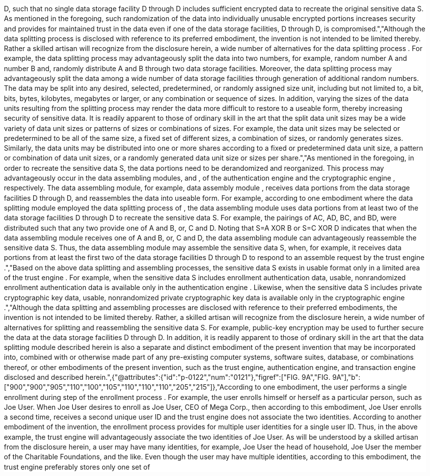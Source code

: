 D, such that no single data storage facility D through D includes sufficient encrypted data to recreate the original sensitive data S. As mentioned in the foregoing, such randomization of the data into individually unusable encrypted portions increases security and provides for maintained trust in the data even if one of the data storage facilities, D through D, is compromised.","Although the data splitting process  is disclosed with reference to its preferred embodiment, the invention is not intended to be limited thereby. Rather a skilled artisan will recognize from the disclosure herein, a wide number of alternatives for the data splitting process . For example, the data splitting process may advantageously split the data into two numbers, for example, random number A and number B and, randomly distribute A and B through two data storage facilities. Moreover, the data splitting process  may advantageously split the data among a wide number of data storage facilities through generation of additional random numbers. The data may be split into any desired, selected, predetermined, or randomly assigned size unit, including but not limited to, a bit, bits, bytes, kilobytes, megabytes or larger, or any combination or sequence of sizes. In addition, varying the sizes of the data units resulting from the splitting process may render the data more difficult to restore to a useable form, thereby increasing security of sensitive data. It is readily apparent to those of ordinary skill in the art that the split data unit sizes may be a wide variety of data unit sizes or patterns of sizes or combinations of sizes. For example, the data unit sizes may be selected or predetermined to be all of the same size, a fixed set of different sizes, a combination of sizes, or randomly generates sizes. Similarly, the data units may be distributed into one or more shares according to a fixed or predetermined data unit size, a pattern or combination of data unit sizes, or a randomly generated data unit size or sizes per share.","As mentioned in the foregoing, in order to recreate the sensitive data S, the data portions need to be derandomized and reorganized. This process may advantageously occur in the data assembling modules,  and , of the authentication engine  and the cryptographic engine , respectively. The data assembling module, for example, data assembly module , receives data portions from the data storage facilities D through D, and reassembles the data into useable form. For example, according to one embodiment where the data splitting module  employed the data splitting process  of , the data assembling module  uses data portions from at least two of the data storage facilities D through D to recreate the sensitive data S. For example, the pairings of AC, AD, BC, and BD, were distributed such that any two provide one of A and B, or, C and D. Noting that S=A XOR B or S=C XOR D indicates that when the data assembling module receives one of A and B, or, C and D, the data assembling module  can advantageously reassemble the sensitive data S. Thus, the data assembling module  may assemble the sensitive data S, when, for example, it receives data portions from at least the first two of the data storage facilities D through D to respond to an assemble request by the trust engine .","Based on the above data splitting and assembling processes, the sensitive data S exists in usable format only in a limited area of the trust engine . For example, when the sensitive data S includes enrollment authentication data, usable, nonrandomized enrollment authentication data is available only in the authentication engine . Likewise, when the sensitive data S includes private cryptographic key data, usable, nonrandomized private cryptographic key data is available only in the cryptographic engine .","Although the data splitting and assembling processes are disclosed with reference to their preferred embodiments, the invention is not intended to be limited thereby. Rather, a skilled artisan will recognize from the disclosure herein, a wide number of alternatives for splitting and reassembling the sensitive data S. For example, public-key encryption may be used to further secure the data at the data storage facilities D through D. In addition, it is readily apparent to those of ordinary skill in the art that the data splitting module described herein is also a separate and distinct embodiment of the present invention that may be incorporated into, combined with or otherwise made part of any pre-existing computer systems, software suites, database, or combinations thereof, or other embodiments of the present invention, such as the trust engine, authentication engine, and transaction engine disclosed and described herein.",{"@attributes":{"id":"p-0122","num":"0121"},"figref":["FIG. 9A","FIG. 9A"],"b":["900","900","905","110","100","105","110","110","110","205","215"]},"According to one embodiment, the user performs a single enrollment during step  of the enrollment process . For example, the user enrolls himself or herself as a particular person, such as Joe User. When Joe User desires to enroll as Joe User, CEO of Mega Corp., then according to this embodiment, Joe User enrolls a second time, receives a second unique user ID and the trust engine  does not associate the two identities. According to another embodiment of the invention, the enrollment process  provides for multiple user identities for a single user ID. Thus, in the above example, the trust engine  will advantageously associate the two identities of Joe User. As will be understood by a skilled artisan from the disclosure herein, a user may have many identities, for example, Joe User the head of household, Joe User the member of the Charitable Foundations, and the like. Even though the user may have multiple identities, according to this embodiment, the trust engine  preferably stores only one set of